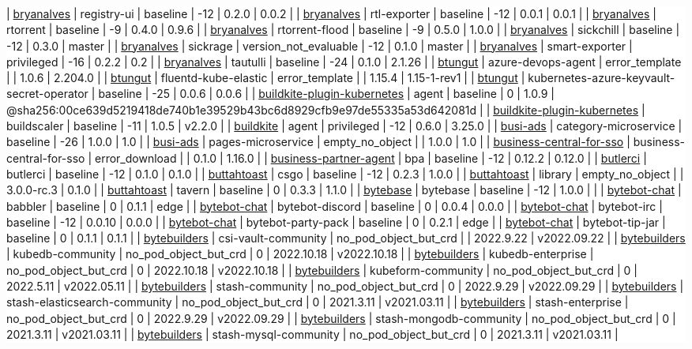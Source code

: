 | [bryanalves](https://bryanalves.github.io/helm-charts/) | registry-ui | baseline | -12 | 0.2.0 | 0.0.2 |
| [bryanalves](https://bryanalves.github.io/helm-charts/) | rtl-exporter | baseline | -12 | 0.0.1 | 0.0.1 |
| [bryanalves](https://bryanalves.github.io/helm-charts/) | rtorrent | baseline | -9 | 0.4.0 | 0.9.6 |
| [bryanalves](https://bryanalves.github.io/helm-charts/) | rtorrent-flood | baseline | -9 | 0.5.0 | 1.0.0 |
| [bryanalves](https://bryanalves.github.io/helm-charts/) | sickchill | baseline | -12 | 0.3.0 | master |
| [bryanalves](https://bryanalves.github.io/helm-charts/) | sickrage | version_not_evaluable | -12 | 0.1.0 | master |
| [bryanalves](https://bryanalves.github.io/helm-charts/) | smart-exporter | privileged | -16 | 0.2.2 | 0.2 |
| [bryanalves](https://bryanalves.github.io/helm-charts/) | tautulli | baseline | -24 | 0.1.0 | 2.1.26 |
| [btungut](https://btungut.github.io) | azure-devops-agent | error_template |  | 1.0.6 | 2.204.0 |
| [btungut](https://btungut.github.io) | fluentd-kube-elastic | error_template |  | 1.15.4 | 1.15-1-rev1 |
| [btungut](https://btungut.github.io) | kubernetes-azure-keyvault-secret-operator | baseline | -25 | 0.0.6 | 0.0.6 |
| [buildkite-plugin-kubernetes](https://muhlba91.github.io/kubernetes-buildkite-plugin) | agent | baseline | 0 | 1.0.9 | @sha256:00ce639d5219418de740b1e39529b43bc6d8929cfb9e97de55335a53d642081d |
| [buildkite-plugin-kubernetes](https://muhlba91.github.io/kubernetes-buildkite-plugin) | buildscaler | baseline | -11 | 1.0.5 | v2.2.0 |
| [buildkite](https://buildkite.github.io/charts) | agent | privileged | -12 | 0.6.0 | 3.25.0 |
| [busi-ads](https://deepakj6.github.io/) | category-microservice | baseline | -26 | 1.0.0 | 1.0 |
| [busi-ads](https://deepakj6.github.io/) | pages-microservice | empty_no_object |  | 1.0.0 | 1.0 |
| [business-central-for-sso](https://ozielsdorff.github.io/business-central-sso-helm-chart/) | business-central-for-sso | error_download |  | 0.1.0 | 1.16.0 |
| [business-partner-agent](https://labs.hyperledger.org/business-partner-agent-chart/) | bpa | baseline | -12 | 0.12.2 | 0.12.0 |
| [butlerci](https://enriquetejeda.github.io/butlerci/helm-repo/) | butlerci | baseline | -12 | 0.1.0 | 0.1.0 |
| [buttahtoast](https://buttahtoast.github.io/helm-charts/) | csgo | baseline | -12 | 0.2.3 | 1.0.0 |
| [buttahtoast](https://buttahtoast.github.io/helm-charts/) | library | empty_no_object |  | 3.0.0-rc.3 | 0.1.0 |
| [buttahtoast](https://buttahtoast.github.io/helm-charts/) | tavern | baseline | 0 | 0.3.3 | 1.1.0 |
| [bytebase](https://bytebase.github.io/bytebase/) | bytebase | baseline | -12 | 1.0.0 |  |
| [bytebot-chat](https://bytebot-chat.github.io/charts) | babbler | baseline | 0 | 0.1.1 | edge |
| [bytebot-chat](https://bytebot-chat.github.io/charts) | bytebot-discord | baseline | 0 | 0.0.4 | 0.0.0 |
| [bytebot-chat](https://bytebot-chat.github.io/charts) | bytebot-irc | baseline | -12 | 0.0.10 | 0.0.0 |
| [bytebot-chat](https://bytebot-chat.github.io/charts) | bytebot-party-pack | baseline | 0 | 0.2.1 | edge |
| [bytebot-chat](https://bytebot-chat.github.io/charts) | bytebot-tip-jar | baseline | 0 | 0.1.1 | 0.1.1 |
| [bytebuilders](https://bundles.byte.builders/stable/) | csi-vault-community | no_pod_object_but_crd |  | 2022.9.22 | v2022.09.22 |
| [bytebuilders](https://bundles.byte.builders/stable/) | kubedb-community | no_pod_object_but_crd | 0 | 2022.10.18 | v2022.10.18 |
| [bytebuilders](https://bundles.byte.builders/stable/) | kubedb-enterprise | no_pod_object_but_crd | 0 | 2022.10.18 | v2022.10.18 |
| [bytebuilders](https://bundles.byte.builders/stable/) | kubeform-community | no_pod_object_but_crd | 0 | 2022.5.11 | v2022.05.11 |
| [bytebuilders](https://bundles.byte.builders/stable/) | stash-community | no_pod_object_but_crd | 0 | 2022.9.29 | v2022.09.29 |
| [bytebuilders](https://bundles.byte.builders/stable/) | stash-elasticsearch-community | no_pod_object_but_crd | 0 | 2021.3.11 | v2021.03.11 |
| [bytebuilders](https://bundles.byte.builders/stable/) | stash-enterprise | no_pod_object_but_crd | 0 | 2022.9.29 | v2022.09.29 |
| [bytebuilders](https://bundles.byte.builders/stable/) | stash-mongodb-community | no_pod_object_but_crd | 0 | 2021.3.11 | v2021.03.11 |
| [bytebuilders](https://bundles.byte.builders/stable/) | stash-mysql-community | no_pod_object_but_crd | 0 | 2021.3.11 | v2021.03.11 |